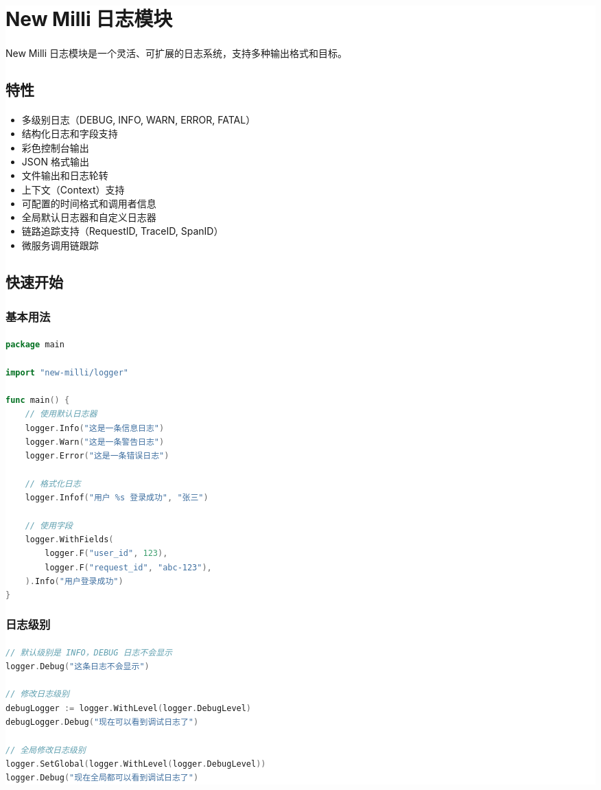 # New Milli 日志模块

New Milli 日志模块是一个灵活、可扩展的日志系统，支持多种输出格式和目标。

## 特性

- 多级别日志（DEBUG, INFO, WARN, ERROR, FATAL）
- 结构化日志和字段支持
- 彩色控制台输出
- JSON 格式输出
- 文件输出和日志轮转
- 上下文（Context）支持
- 可配置的时间格式和调用者信息
- 全局默认日志器和自定义日志器
- 链路追踪支持（RequestID, TraceID, SpanID）
- 微服务调用链跟踪

## 快速开始

### 基本用法

```go
package main

import "new-milli/logger"

func main() {
    // 使用默认日志器
    logger.Info("这是一条信息日志")
    logger.Warn("这是一条警告日志")
    logger.Error("这是一条错误日志")

    // 格式化日志
    logger.Infof("用户 %s 登录成功", "张三")

    // 使用字段
    logger.WithFields(
        logger.F("user_id", 123),
        logger.F("request_id", "abc-123"),
    ).Info("用户登录成功")
}
```

### 日志级别

```go
// 默认级别是 INFO，DEBUG 日志不会显示
logger.Debug("这条日志不会显示")

// 修改日志级别
debugLogger := logger.WithLevel(logger.DebugLevel)
debugLogger.Debug("现在可以看到调试日志了")

// 全局修改日志级别
logger.SetGlobal(logger.WithLevel(logger.DebugLevel))
logger.Debug("现在全局都可以看到调试日志了")
```
